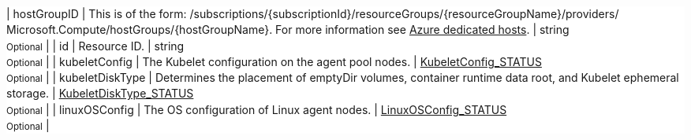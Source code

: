 | hostGroupID                | This is of the form: /&ZeroWidthSpace;subscriptions/&ZeroWidthSpace;{subscriptionId}/&ZeroWidthSpace;resourceGroups/&ZeroWidthSpace;{resourceGroupName}/&ZeroWidthSpace;providers/&ZeroWidthSpace;Microsoft.Compute/hostGroups/{hostGroupName}. For more information see [Azure dedicated hosts](https://docs.microsoft.com/azure/virtual-machines/dedicated-hosts).                                                                                                                                                                                                                                                                                                                                                                                                                                                                                                     | string<br/><small>Optional</small>                                                                                                                      |
| id                         | Resource ID.                                                                                                                                                                                                                                                                                                                                                                                                                                                                                                                                                                                                                                                                                                                                                                                                                                                             | string<br/><small>Optional</small>                                                                                                                      |
| kubeletConfig              | The Kubelet configuration on the agent pool nodes.                                                                                                                                                                                                                                                                                                                                                                                                                                                                                                                                                                                                                                                                                                                                                                                                                       | [KubeletConfig_STATUS](#KubeletConfig_STATUS)<br/><small>Optional</small>                                                                               |
| kubeletDiskType            | Determines the placement of emptyDir volumes, container runtime data root, and Kubelet ephemeral storage.                                                                                                                                                                                                                                                                                                                                                                                                                                                                                                                                                                                                                                                                                                                                                                | [KubeletDiskType_STATUS](#KubeletDiskType_STATUS)<br/><small>Optional</small>                                                                           |
| linuxOSConfig              | The OS configuration of Linux agent nodes.                                                                                                                                                                                                                                                                                                                                                                                                                                                                                                                                                                                                                                                                                                                                                                                                                               | [LinuxOSConfig_STATUS](#LinuxOSConfig_STATUS)<br/><small>Optional</small>                                                                               |